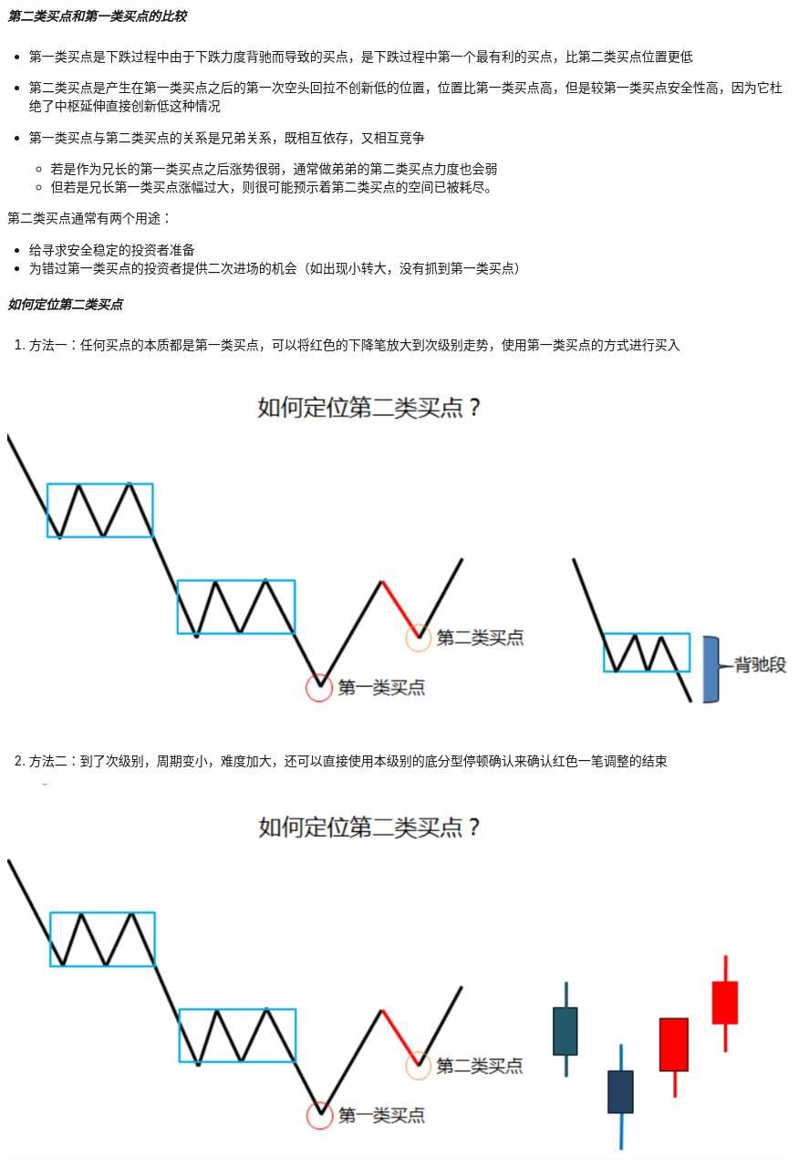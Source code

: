 ##### 第二类买点和第一类买点的比较

- 第一类买点是下跌过程中由于下跌力度背驰而导致的买点，是下跌过程中第一个最有利的买点，比第二类买点位置更低 

- 第二类买点是产生在第一类买点之后的第一次空头回拉不创新低的位置，位置比第一类买点高，但是较第一类买点安全性高，因为它杜绝了中枢延伸直接创新低这种情况

- 第一类买点与第二类买点的关系是兄弟关系，既相互依存，又相互竞争
  - 若是作为兄长的第一类买点之后涨势很弱，通常做弟弟的第二类买点力度也会弱
  - 但若是兄长第一类买点涨幅过大，则很可能预示着第二类买点的空间已被耗尽。

第二类买点通常有两个用途：

- 给寻求安全稳定的投资者准备
- 为错过第一类买点的投资者提供二次进场的机会（如出现小转大，没有抓到第一类买点）

##### 如何定位第二类买点

1. 方法一：任何买点的本质都是第一类买点，可以将红色的下降笔放大到次级别走势，使用第一类买点的方式进行买入

![img](./都业华缠论/wpsEU5Hvl.jpg)

2. 方法二：到了次级别，周期变小，难度加大，还可以直接使用本级别的底分型停顿确认来确认红色一笔调整的结束

![img](./都业华缠论/wpsdX3n1y.jpg)
